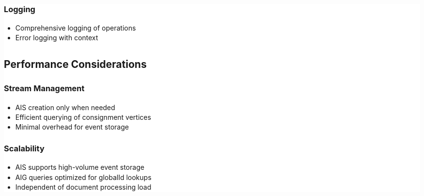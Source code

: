 ### Logging
- Comprehensive logging of operations
- Error logging with context

## Performance Considerations

### Stream Management
- AIS creation only when needed
- Efficient querying of consignment vertices
- Minimal overhead for event storage

### Scalability
- AIS supports high-volume event storage
- AIG queries optimized for globalId lookups
- Independent of document processing load